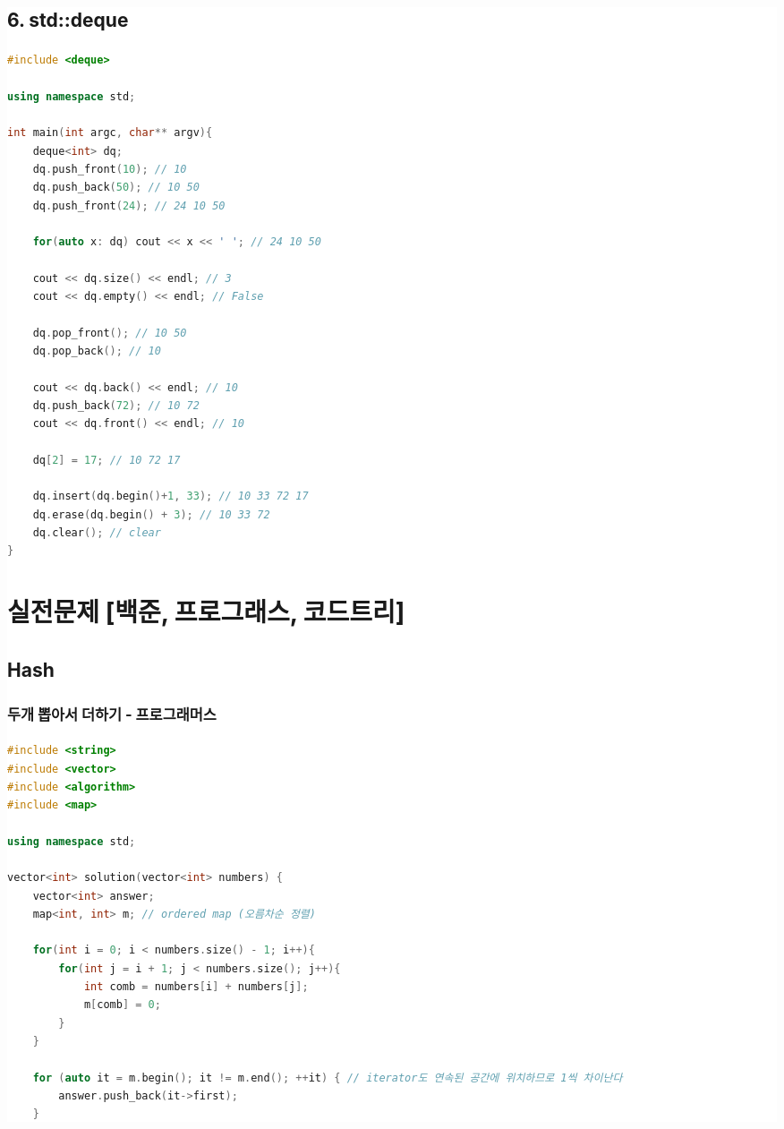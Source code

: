 ## 6. std::deque

```cpp
#include <deque>

using namespace std;

int main(int argc, char** argv){
    deque<int> dq;
    dq.push_front(10); // 10
    dq.push_back(50); // 10 50
    dq.push_front(24); // 24 10 50

    for(auto x: dq) cout << x << ' '; // 24 10 50

    cout << dq.size() << endl; // 3
    cout << dq.empty() << endl; // False
    
    dq.pop_front(); // 10 50
    dq.pop_back(); // 10

    cout << dq.back() << endl; // 10
    dq.push_back(72); // 10 72
    cout << dq.front() << endl; // 10
    
    dq[2] = 17; // 10 72 17
    
    dq.insert(dq.begin()+1, 33); // 10 33 72 17
    dq.erase(dq.begin() + 3); // 10 33 72
    dq.clear(); // clear
}
```

# 실전문제 [백준, 프로그래스, 코드트리]

## Hash

### 두개 뽑아서 더하기 - 프로그래머스
```cpp
#include <string>
#include <vector>
#include <algorithm>
#include <map>

using namespace std;

vector<int> solution(vector<int> numbers) {
    vector<int> answer;
    map<int, int> m; // ordered map (오름차순 정렬)
    
    for(int i = 0; i < numbers.size() - 1; i++){
        for(int j = i + 1; j < numbers.size(); j++){
            int comb = numbers[i] + numbers[j];
            m[comb] = 0;
        }
    }
    
    for (auto it = m.begin(); it != m.end(); ++it) { // iterator도 연속된 공간에 위치하므로 1씩 차이난다
        answer.push_back(it->first);
    }

```